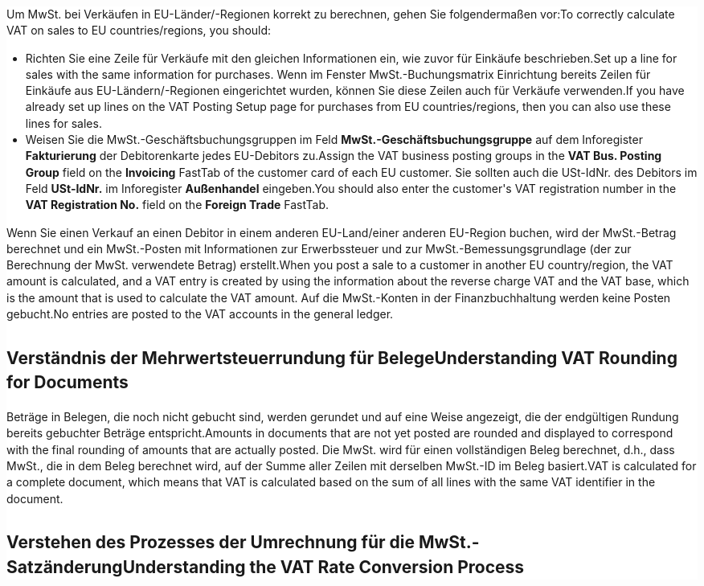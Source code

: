 <span data-ttu-id="df72a-291">Um MwSt. bei Verkäufen in EU-Länder/-Regionen korrekt zu berechnen, gehen Sie folgendermaßen vor:</span><span class="sxs-lookup"><span data-stu-id="df72a-291">To correctly calculate VAT on sales to EU countries/regions, you should:</span></span>  

* <span data-ttu-id="df72a-292">Richten Sie eine Zeile für Verkäufe mit den gleichen Informationen ein, wie zuvor für Einkäufe beschrieben.</span><span class="sxs-lookup"><span data-stu-id="df72a-292">Set up a line for sales with the same information for purchases.</span></span> <span data-ttu-id="df72a-293">Wenn im Fenster MwSt.-Buchungsmatrix Einrichtung bereits Zeilen für Einkäufe aus EU-Ländern/-Regionen eingerichtet wurden, können Sie diese Zeilen auch für Verkäufe verwenden.</span><span class="sxs-lookup"><span data-stu-id="df72a-293">If you have already set up lines on the VAT Posting Setup page for purchases from EU countries/regions, then you can also use these lines for sales.</span></span>  
* <span data-ttu-id="df72a-294">Weisen Sie die MwSt.-Geschäftsbuchungsgruppen im Feld **MwSt.-Geschäftsbuchungsgruppe** auf dem Inforegister **Fakturierung** der Debitorenkarte jedes EU-Debitors zu.</span><span class="sxs-lookup"><span data-stu-id="df72a-294">Assign the VAT business posting groups in the **VAT Bus. Posting Group** field on the **Invoicing** FastTab of the customer card of each EU customer.</span></span> <span data-ttu-id="df72a-295">Sie sollten auch die USt-IdNr. des Debitors im Feld **USt-IdNr.** im Inforegister **Außenhandel** eingeben.</span><span class="sxs-lookup"><span data-stu-id="df72a-295">You should also enter the customer's VAT registration number in the **VAT Registration No.** field on the **Foreign Trade** FastTab.</span></span>  

<span data-ttu-id="df72a-296">Wenn Sie einen Verkauf an einen Debitor in einem anderen EU-Land/einer anderen EU-Region buchen, wird der MwSt.-Betrag berechnet und ein MwSt.-Posten mit Informationen zur Erwerbssteuer und zur MwSt.-Bemessungsgrundlage (der zur Berechnung der MwSt. verwendete Betrag) erstellt.</span><span class="sxs-lookup"><span data-stu-id="df72a-296">When you post a sale to a customer in another EU country/region, the VAT amount is calculated, and a VAT entry is created by using the information about the reverse charge VAT and the VAT base, which is the amount that is used to calculate the VAT amount.</span></span> <span data-ttu-id="df72a-297">Auf die MwSt.-Konten in der Finanzbuchhaltung werden keine Posten gebucht.</span><span class="sxs-lookup"><span data-stu-id="df72a-297">No entries are posted to the VAT accounts in the general ledger.</span></span>

## <a name="understanding-vat-rounding-for-documents"></a><span data-ttu-id="df72a-298">Verständnis der Mehrwertsteuerrundung für Belege</span><span class="sxs-lookup"><span data-stu-id="df72a-298">Understanding VAT Rounding for Documents</span></span>
<span data-ttu-id="df72a-299">Beträge in Belegen, die noch nicht gebucht sind, werden gerundet und auf eine Weise angezeigt, die der endgültigen Rundung bereits gebuchter Beträge entspricht.</span><span class="sxs-lookup"><span data-stu-id="df72a-299">Amounts in documents that are not yet posted are rounded and displayed to correspond with the final rounding of amounts that are actually posted.</span></span> <span data-ttu-id="df72a-300">Die MwSt. wird für einen vollständigen Beleg berechnet, d.h., dass MwSt., die in dem Beleg berechnet wird, auf der Summe aller Zeilen mit derselben MwSt.-ID im Beleg basiert.</span><span class="sxs-lookup"><span data-stu-id="df72a-300">VAT is calculated for a complete document, which means that VAT is calculated based on the sum of all lines with the same VAT identifier in the document.</span></span>

## <a name="understanding-the-vat-rate-conversion-process"></a><span data-ttu-id="df72a-301">Verstehen des Prozesses der Umrechnung für die MwSt.-Satzänderung</span><span class="sxs-lookup"><span data-stu-id="df72a-301">Understanding the VAT Rate Conversion Process</span></span>  